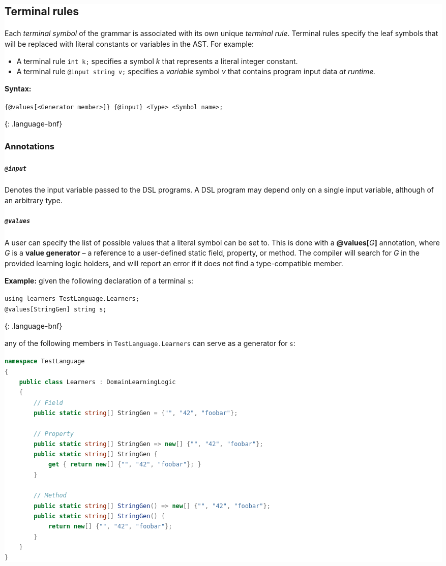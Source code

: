 ## Terminal rules

Each *terminal symbol* of the grammar is associated with its own unique *terminal rule*. Terminal rules specify the leaf symbols that will be replaced with literal constants or variables in the AST. For example:

-   A terminal rule `int k;` specifies a symbol $k$ that represents a literal integer constant.
-   A terminal rule `@input string v;` specifies a *variable* symbol $v$ that contains program input data *at runtime.*

**Syntax:**

```
{@values[<Generator member>]} {@input} <Type> <Symbol name>;
```
{: .language-bnf}

### Annotations

##### `@input`

Denotes the input variable passed to the DSL programs. A DSL program may depend only on a single input variable, although of an arbitrary type.

##### `@values`

A user can specify the list of possible values that a literal symbol can be set to. This is done with a **@values[**$G$**]** annotation, where $G$ is a **value generator** – a reference to a user-defined static field, property, or method. The compiler will search for $G$ in the provided learning logic holders, and will report an error if it does not find a type-compatible member.

**Example:** given the following declaration of a terminal `s`:

```
using learners TestLanguage.Learners;
@values[StringGen] string s;
```
{: .language-bnf}

any of the following members in `TestLanguage.Learners` can serve as a generator for `s`:

```csharp
namespace TestLanguage
{
	public class Learners : DomainLearningLogic
	{
		// Field
		public static string[] StringGen = {"", "42", "foobar"};

		// Property
		public static string[] StringGen => new[] {"", "42", "foobar"};
        public static string[] StringGen {
            get { return new[] {"", "42", "foobar"}; }
        }

		// Method
		public static string[] StringGen() => new[] {"", "42", "foobar"};
        public static string[] StringGen() {
            return new[] {"", "42", "foobar"};
        }
	}
}
```
